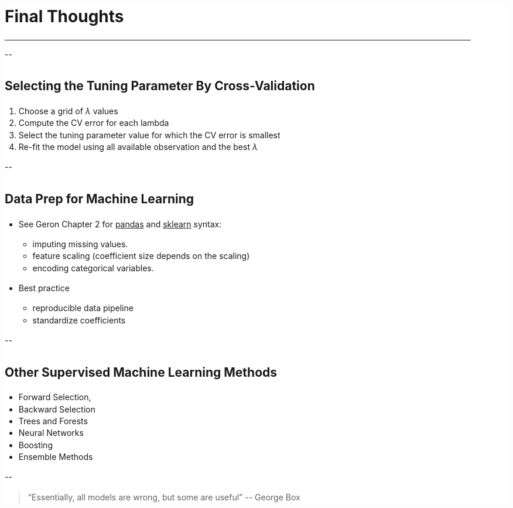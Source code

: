 
# Final Thoughts
<html><div style='float:left'></div><hr color='#EB811B' size=1px width=796px></html>

--

## Selecting the Tuning Parameter By Cross-Validation
1. Choose a <bcolor>grid</bcolor> of $\lambda$ values
2. Compute the <bcolor>CV error</bcolor> for each lambda
3. Select the tuning parameter value for which the CV error is smallest
4. <bcolor>Re-fit</bcolor> the model using all available observation and the best $\lambda$


--

## Data Prep for Machine Learning
- See Geron Chapter 2 for [pandas]() and [sklearn]() syntax:
  - imputing missing values.
  - feature <bcolor>scaling</bcolor> (coefficient size depends on the scaling)
  - <bcolor>encoding</bcolor> categorical variables.

- Best practice
  - <bcolor>reproducible</bcolor> data pipeline
  - <bcolor>standardize</bcolor> coefficients

--

## Other Supervised Machine Learning Methods
- Forward Selection,
- Backward Selection
- Trees and Forests
- Neural Networks
- Boosting
- Ensemble Methods


--

> “Essentially, all models are wrong, but some are useful”
-- George Box
